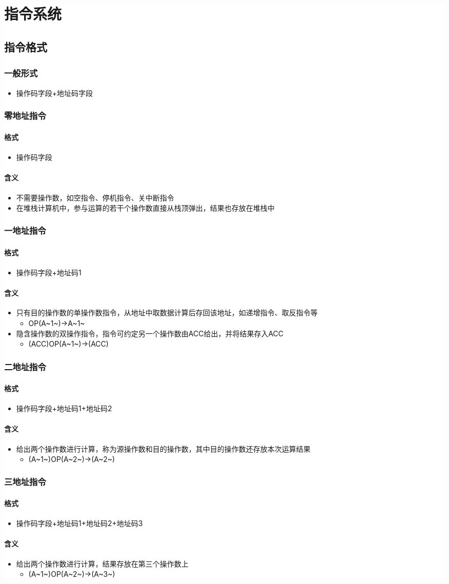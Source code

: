 # 指令系统

## 指令格式

### 一般形式

* 操作码字段+地址码字段

### 零地址指令

#### 格式

* 操作码字段

#### 含义

* 不需要操作数，如空指令、停机指令、关中断指令
* 在堆栈计算机中，参与运算的若干个操作数直接从栈顶弹出，结果也存放在堆栈中

### 一地址指令

#### 格式

* 操作码字段+地址码1

#### 含义

* 只有目的操作数的单操作数指令，从地址中取数据计算后存回该地址，如递增指令、取反指令等
  * OP(A~1~)->A~1~
* 隐含操作数的双操作指令，指令可约定另一个操作数由ACC给出，并将结果存入ACC
  * (ACC)OP(A~1~)->(ACC)

### 二地址指令

#### 格式

* 操作码字段+地址码1+地址码2

#### 含义

* 给出两个操作数进行计算，称为源操作数和目的操作数，其中目的操作数还存放本次运算结果
  * (A~1~)OP(A~2~)->(A~2~)

### 三地址指令

#### 格式

* 操作码字段+地址码1+地址码2+地址码3

#### 含义

* 给出两个操作数进行计算，结果存放在第三个操作数上
  * (A~1~)OP(A~2~)->(A~3~)
